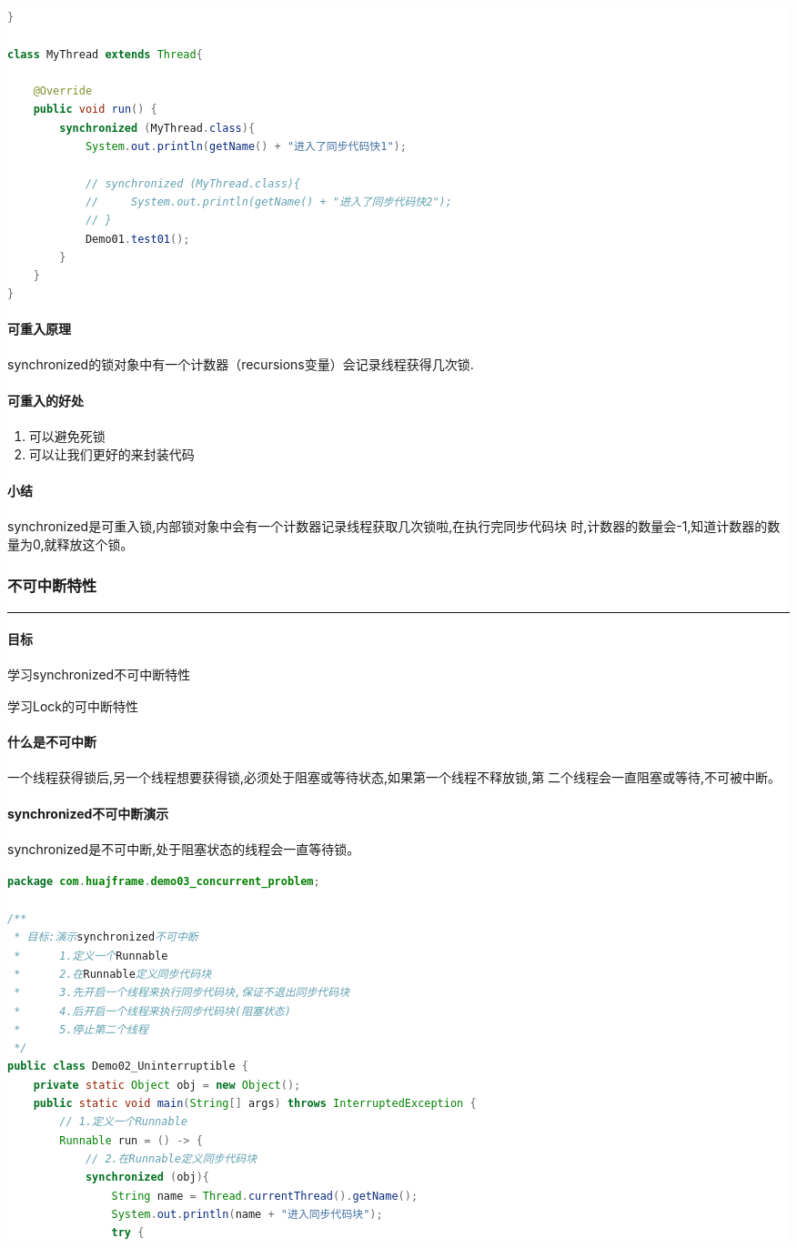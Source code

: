 ```java
}

class MyThread extends Thread{

    @Override
    public void run() {
        synchronized (MyThread.class){
            System.out.println(getName() + "进入了同步代码快1");

            // synchronized (MyThread.class){
            //     System.out.println(getName() + "进入了同步代码快2");
            // }
            Demo01.test01();
        }
    }
}
```

#### 可重入原理
synchronized的锁对象中有一个计数器（recursions变量）会记录线程获得几次锁.

#### 可重入的好处
1. 可以避免死锁
2. 可以让我们更好的来封装代码

#### 小结
synchronized是可重入锁,内部锁对象中会有一个计数器记录线程获取几次锁啦,在执行完同步代码块
时,计数器的数量会-1,知道计数器的数量为0,就释放这个锁。

### 不可中断特性
<hr>

#### 目标
学习synchronized不可中断特性

学习Lock的可中断特性
#### 什么是不可中断
一个线程获得锁后,另一个线程想要获得锁,必须处于阻塞或等待状态,如果第一个线程不释放锁,第
二个线程会一直阻塞或等待,不可被中断。

#### synchronized不可中断演示
synchronized是不可中断,处于阻塞状态的线程会一直等待锁。
```java
package com.huajframe.demo03_concurrent_problem;

/**
 * 目标:演示synchronized不可中断
 *      1.定义一个Runnable
 *      2.在Runnable定义同步代码块
 *      3.先开启一个线程来执行同步代码块,保证不退出同步代码块
 *      4.后开启一个线程来执行同步代码块(阻塞状态)
 *      5.停止第二个线程
 */
public class Demo02_Uninterruptible {
    private static Object obj = new Object();
    public static void main(String[] args) throws InterruptedException {
        // 1.定义一个Runnable
        Runnable run = () -> {
            // 2.在Runnable定义同步代码块
            synchronized (obj){
                String name = Thread.currentThread().getName();
                System.out.println(name + "进入同步代码块");
                try {
```